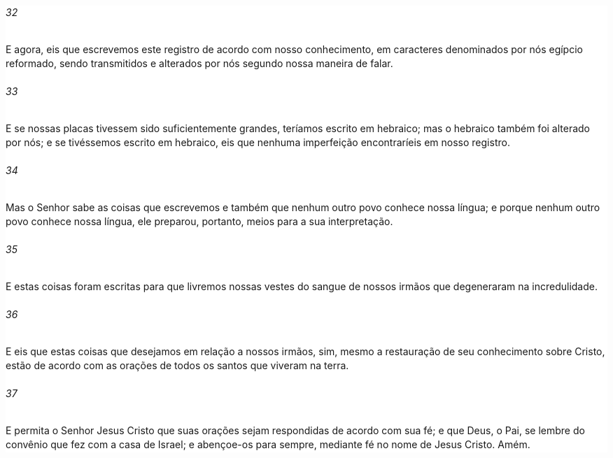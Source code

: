 ###### 32 
E agora, eis que escrevemos este registro de acordo com nosso conhecimento, em caracteres denominados por nós egípcio reformado, sendo transmitidos e alterados por nós segundo nossa maneira de falar.

###### 33 
E se nossas placas tivessem sido suficientemente grandes, teríamos escrito em hebraico; mas o hebraico também foi alterado por nós; e se tivéssemos escrito em hebraico, eis que nenhuma imperfeição encontraríeis em nosso registro.

###### 34 
Mas o Senhor sabe as coisas que escrevemos e também que nenhum outro povo conhece nossa língua; e porque nenhum outro povo conhece nossa língua, ele preparou, portanto, meios para a sua interpretação.

###### 35 
E estas coisas foram escritas para que livremos nossas vestes do sangue de nossos irmãos que degeneraram na incredulidade.

###### 36 
E eis que estas coisas que desejamos em relação a nossos irmãos, sim, mesmo a restauração de seu conhecimento sobre Cristo, estão de acordo com as orações de todos os santos que viveram na terra.

###### 37 
E permita o Senhor Jesus Cristo que suas orações sejam respondidas de acordo com sua fé; e que Deus, o Pai, se lembre do convênio que fez com a casa de Israel; e abençoe-os para sempre, mediante fé no nome de Jesus Cristo. Amém.

